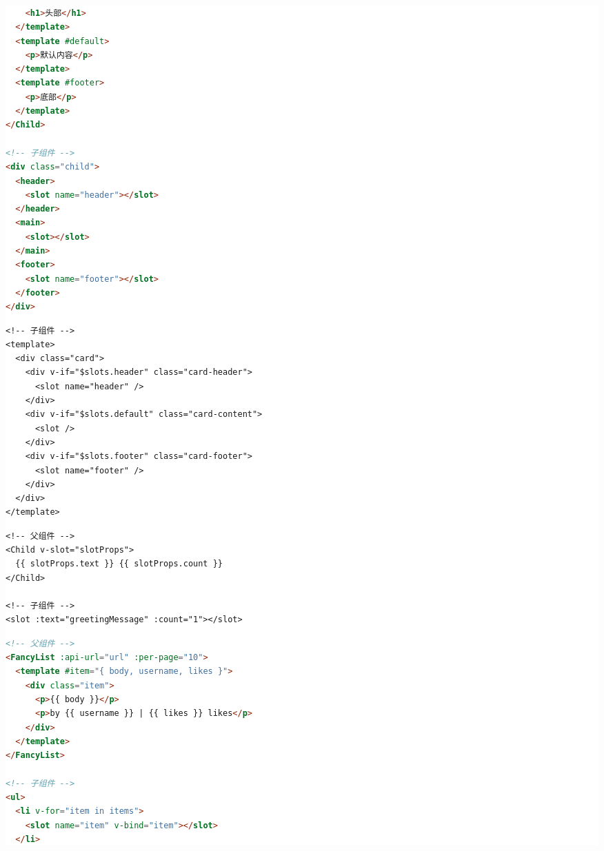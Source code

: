 ```html [具名插槽]
    <h1>头部</h1>
  </template>
  <template #default>
    <p>默认内容</p>
  </template>
  <template #footer>
    <p>底部</p>
  </template>
</Child>

<!-- 子组件 -->
<div class="child">
  <header>
    <slot name="header"></slot>
  </header>
  <main>
    <slot></slot>
  </main>
  <footer>
    <slot name="footer"></slot>
  </footer>
</div>
```
```vue [条件插槽]
<!-- 子组件 -->
<template>
  <div class="card">
    <div v-if="$slots.header" class="card-header">
      <slot name="header" />
    </div>
    <div v-if="$slots.default" class="card-content">
      <slot />
    </div>
    <div v-if="$slots.footer" class="card-footer">
      <slot name="footer" />
    </div>
  </div>
</template>
```
```vue [作用域插槽]
<!-- 父组件 -->
<Child v-slot="slotProps">
  {{ slotProps.text }} {{ slotProps.count }}
</Child>

<!-- 子组件 -->
<slot :text="greetingMessage" :count="1"></slot>
```
```html [作用域插槽(案例)]
<!-- 父组件 -->
<FancyList :api-url="url" :per-page="10">
  <template #item="{ body, username, likes }">
    <div class="item">
      <p>{{ body }}</p>
      <p>by {{ username }} | {{ likes }} likes</p>
    </div>
  </template>
</FancyList>

<!-- 子组件 -->
<ul>
  <li v-for="item in items">
    <slot name="item" v-bind="item"></slot>
  </li>
```